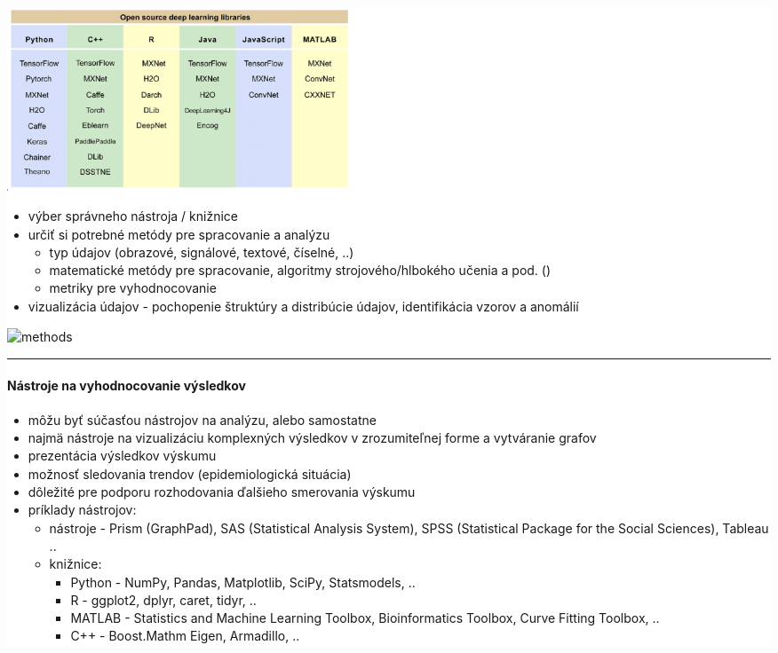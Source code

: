 <img src="data/libraries.png" alt="Libraries" width="45%"/>
   
+ výber správneho nástroja / knižnice
+ určiť si potrebné metódy pre spracovanie a analýzu
   + typ údajov (obrazové, signálové, textové, číselné, ..)
   + matematické metódy pre spracovanie, algoritmy strojového/hlbokého učenia a pod. ()
   + metriky pre vyhodnocovanie
+ vizualizácia údajov - pochopenie štruktúry a distribúcie údajov, identifikácia vzorov a anomálií

<img src="data/methods.jfif" alt="methods" width="100%"/>

----
#### Nástroje na vyhodnocovanie výsledkov
- môžu byť súčasťou nástrojov na analýzu, alebo samostatne
- najmä nástroje na vizualizáciu komplexných výsledkov v zrozumiteľnej forme a vytváranie grafov
- prezentácia výsledkov výskumu
- možnosť sledovania trendov (epidemiologická situácia)
- dôležité pre podporu rozhodovania ďalšieho smerovania výskumu
- príklady nástrojov:
   - nástroje - Prism (GraphPad), SAS (Statistical Analysis System), SPSS (Statistical Package for the Social Sciences), Tableau ..
   - knižnice:
      - Python - NumPy, Pandas, Matplotlib, SciPy, Statsmodels, ..
      - R - ggplot2, dplyr, caret, tidyr, ..
      - MATLAB - Statistics and Machine Learning Toolbox, Bioinformatics Toolbox, Curve Fitting Toolbox, ..
      - C++ - Boost.Mathm Eigen, Armadillo, ..
